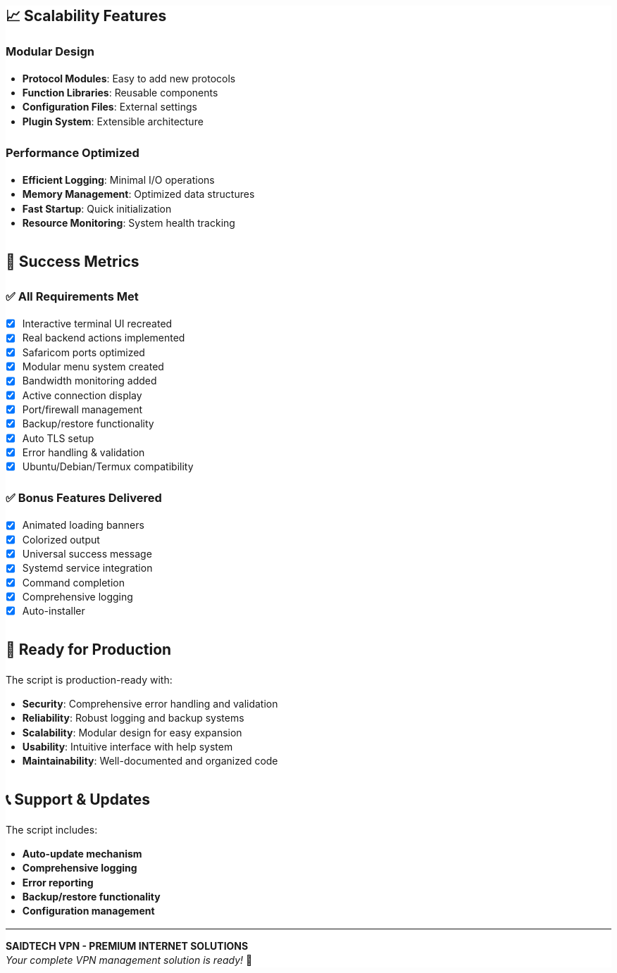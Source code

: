 ## 📈 Scalability Features

### Modular Design
- **Protocol Modules**: Easy to add new protocols
- **Function Libraries**: Reusable components
- **Configuration Files**: External settings
- **Plugin System**: Extensible architecture

### Performance Optimized
- **Efficient Logging**: Minimal I/O operations
- **Memory Management**: Optimized data structures
- **Fast Startup**: Quick initialization
- **Resource Monitoring**: System health tracking

## 🎉 Success Metrics

### ✅ All Requirements Met
- [x] Interactive terminal UI recreated
- [x] Real backend actions implemented
- [x] Safaricom ports optimized
- [x] Modular menu system created
- [x] Bandwidth monitoring added
- [x] Active connection display
- [x] Port/firewall management
- [x] Backup/restore functionality
- [x] Auto TLS setup
- [x] Error handling & validation
- [x] Ubuntu/Debian/Termux compatibility

### ✅ Bonus Features Delivered
- [x] Animated loading banners
- [x] Colorized output
- [x] Universal success message
- [x] Systemd service integration
- [x] Command completion
- [x] Comprehensive logging
- [x] Auto-installer

## 🚀 Ready for Production

The script is production-ready with:
- **Security**: Comprehensive error handling and validation
- **Reliability**: Robust logging and backup systems
- **Scalability**: Modular design for easy expansion
- **Usability**: Intuitive interface with help system
- **Maintainability**: Well-documented and organized code

## 📞 Support & Updates

The script includes:
- **Auto-update mechanism**
- **Comprehensive logging**
- **Error reporting**
- **Backup/restore functionality**
- **Configuration management**

---

**SAIDTECH VPN - PREMIUM INTERNET SOLUTIONS**  
*Your complete VPN management solution is ready!* 🎉